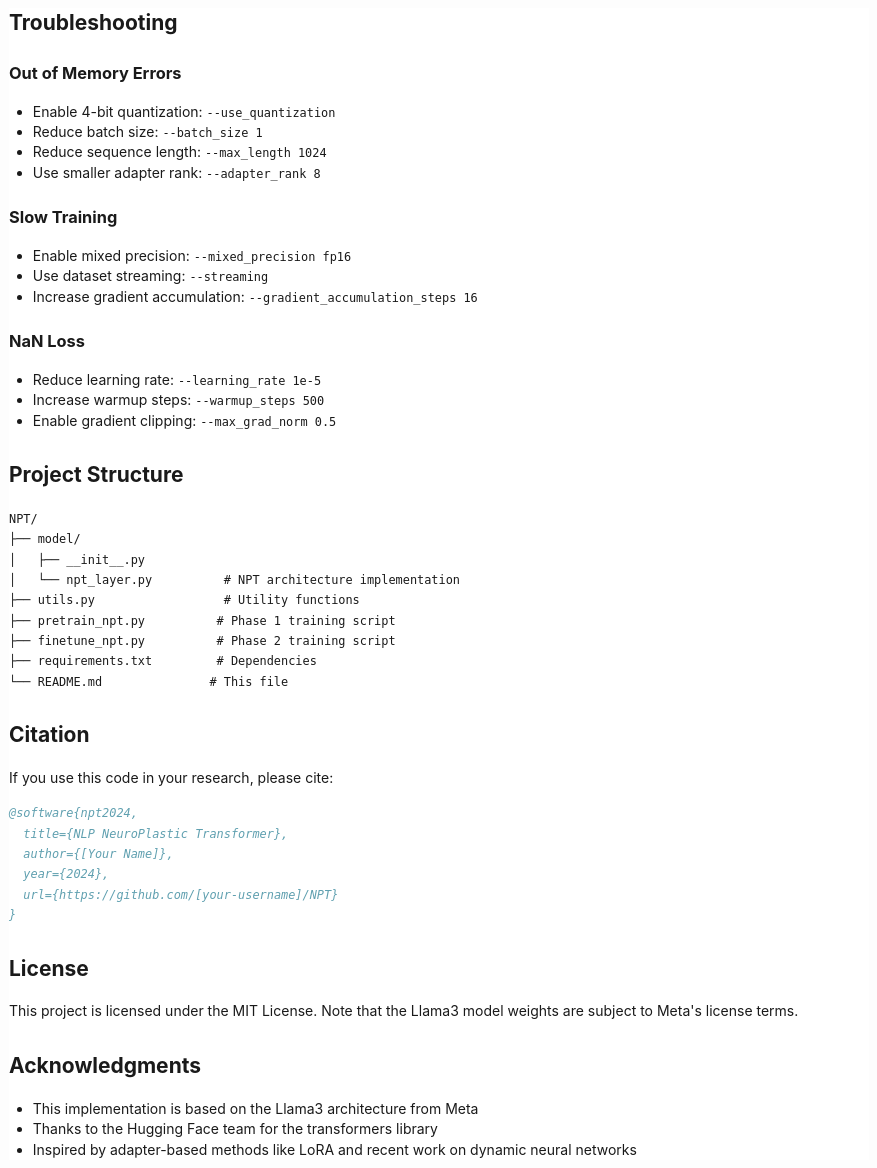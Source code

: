 ## Troubleshooting

### Out of Memory Errors
- Enable 4-bit quantization: `--use_quantization`
- Reduce batch size: `--batch_size 1`
- Reduce sequence length: `--max_length 1024`
- Use smaller adapter rank: `--adapter_rank 8`

### Slow Training
- Enable mixed precision: `--mixed_precision fp16`
- Use dataset streaming: `--streaming`
- Increase gradient accumulation: `--gradient_accumulation_steps 16`

### NaN Loss
- Reduce learning rate: `--learning_rate 1e-5`
- Increase warmup steps: `--warmup_steps 500`
- Enable gradient clipping: `--max_grad_norm 0.5`

## Project Structure

```
NPT/
├── model/
│   ├── __init__.py
│   └── npt_layer.py          # NPT architecture implementation
├── utils.py                  # Utility functions
├── pretrain_npt.py          # Phase 1 training script
├── finetune_npt.py          # Phase 2 training script
├── requirements.txt         # Dependencies
└── README.md               # This file
```

## Citation

If you use this code in your research, please cite:

```bibtex
@software{npt2024,
  title={NLP NeuroPlastic Transformer},
  author={[Your Name]},
  year={2024},
  url={https://github.com/[your-username]/NPT}
}
```

## License

This project is licensed under the MIT License. Note that the Llama3 model weights are subject to Meta's license terms.

## Acknowledgments

- This implementation is based on the Llama3 architecture from Meta
- Thanks to the Hugging Face team for the transformers library
- Inspired by adapter-based methods like LoRA and recent work on dynamic neural networks
